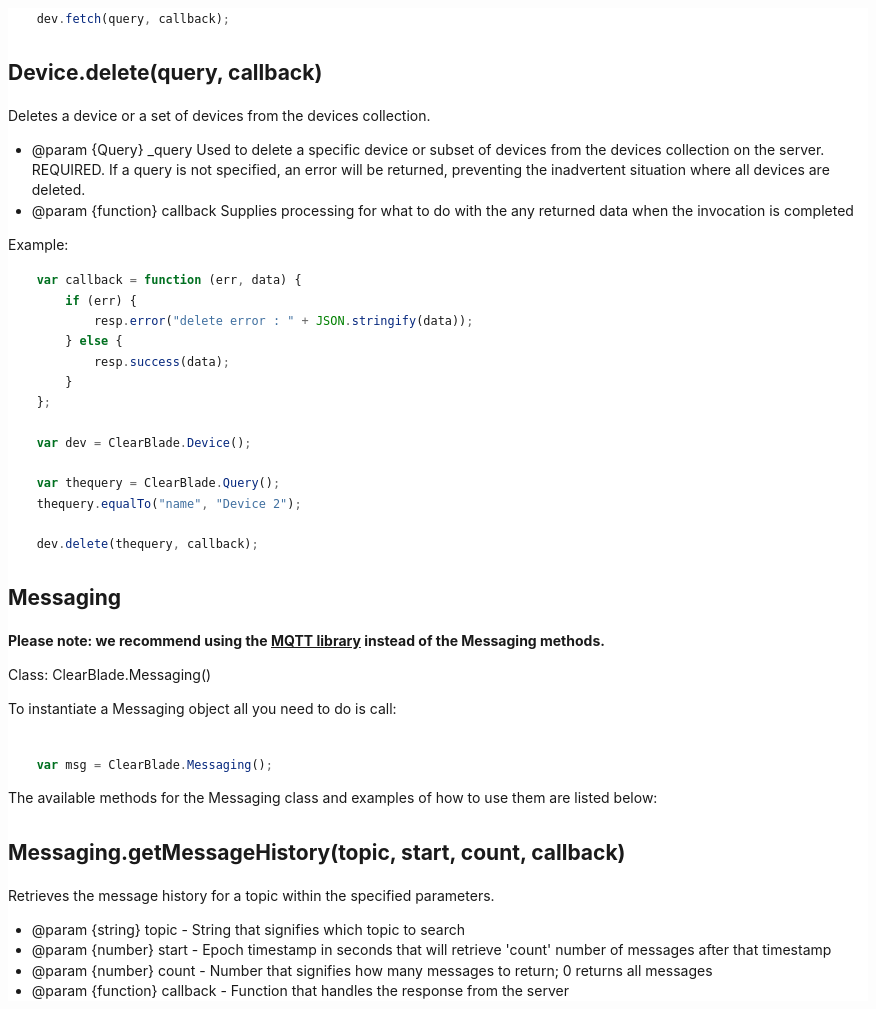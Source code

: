 ~~~javascript
    dev.fetch(query, callback);
~~~

## Device.delete(query, callback)

Deletes a device or a set of devices from the devices collection.

* @param {Query} _query Used to delete a specific device or subset of devices from the devices collection on the server. REQUIRED. If a query is not specified, an error will be returned, preventing the inadvertent situation where all devices are deleted.
* @param {function} callback Supplies processing for what to do with the any returned data when the invocation is completed

Example:

~~~javascript
    var callback = function (err, data) {
        if (err) {
        	resp.error("delete error : " + JSON.stringify(data));
        } else {
        	resp.success(data);
        }
    };

    var dev = ClearBlade.Device();

    var thequery = ClearBlade.Query();
    thequery.equalTo("name", "Device 2");

    dev.delete(thequery, callback);
~~~

## Messaging

**Please note: we recommend using the [MQTT library](https://github.com/ClearBlade/native-libraries/blob/master/mqtt.md) instead of the Messaging methods.**

Class: ClearBlade.Messaging()

To instantiate a Messaging object all you need to do is call:

~~~javascript

	var msg = ClearBlade.Messaging();
~~~

The available methods for the Messaging class and examples of how to use them are listed below:

## Messaging.getMessageHistory(topic, start, count, callback)

Retrieves the message history for a topic within the specified parameters.

* @param {string} topic - String that signifies which topic to search
* @param {number} start - Epoch timestamp in seconds that will retrieve 'count' number of messages after that timestamp
* @param {number} count - Number that signifies how many messages to return; 0 returns all messages
* @param {function} callback - Function that handles the response from the server
